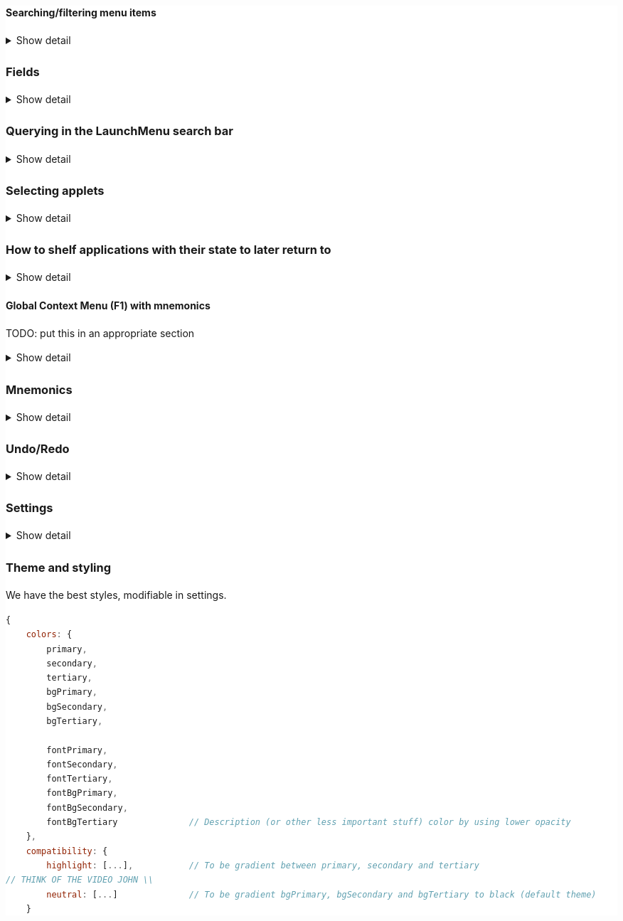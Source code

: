 #### Searching/filtering menu items

<details><summary>Show detail</summary></details>

### Fields

<details><summary>Show detail</summary></details>

### Querying in the LaunchMenu search bar

<details><summary>Show detail</summary></details>

### Selecting applets

<details><summary>Show detail</summary></details>

### How to shelf applications with their state to later return to

<details><summary>Show detail</summary></details>

#### Global Context Menu (F1) with mnemonics

TODO: put this in an appropriate section

<details><summary>Show detail</summary></details>

### Mnemonics

<details><summary>Show detail</summary></details>

### Undo/Redo

<details><summary>Show detail</summary></details>

### Settings

<details><summary>Show detail</summary></details>

### Theme and styling

We have the best styles, modifiable in settings.

```js
{
    colors: {
        primary,
        secondary,
        tertiary,
        bgPrimary,
        bgSecondary,
        bgTertiary,

        fontPrimary,
        fontSecondary,
        fontTertiary,
        fontBgPrimary,
        fontBgSecondary,
        fontBgTertiary              // Description (or other less important stuff) color by using lower opacity
    },
    compatibility: {
        highlight: [...],           // To be gradient between primary, secondary and tertiary                          // THINK OF THE VIDEO JOHN \\
        neutral: [...]              // To be gradient bgPrimary, bgSecondary and bgTertiary to black (default theme)
    }
```